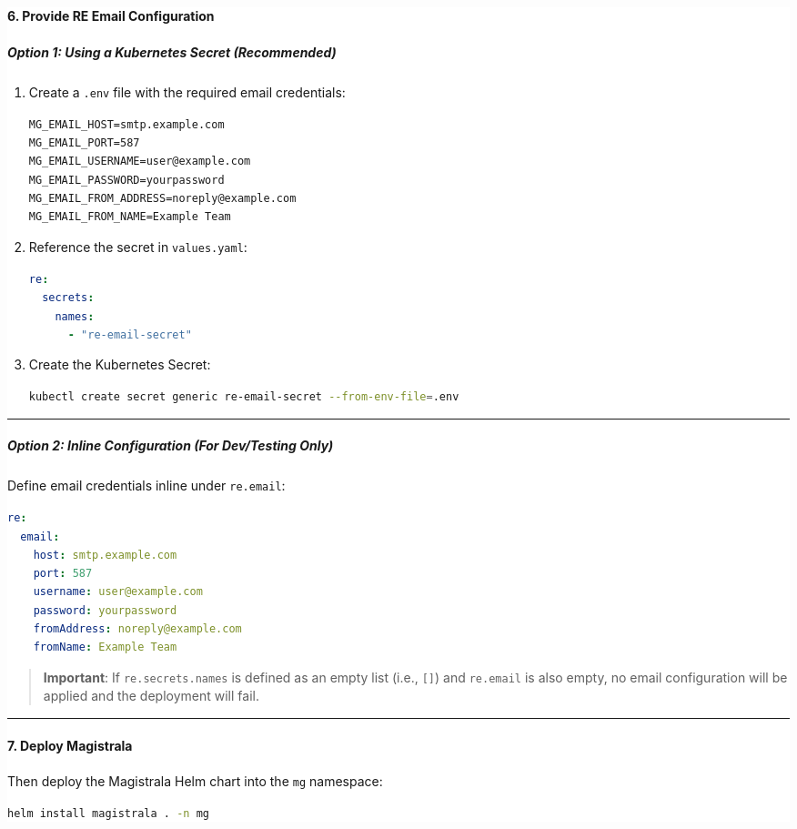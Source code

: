 #### 6. Provide RE Email Configuration

##### **Option 1: Using a Kubernetes Secret (Recommended)**

1. Create a `.env` file with the required email credentials:

   ```env
   MG_EMAIL_HOST=smtp.example.com
   MG_EMAIL_PORT=587
   MG_EMAIL_USERNAME=user@example.com
   MG_EMAIL_PASSWORD=yourpassword
   MG_EMAIL_FROM_ADDRESS=noreply@example.com
   MG_EMAIL_FROM_NAME=Example Team
   ```

2. Reference the secret in `values.yaml`:

   ```yaml
   re:
     secrets:
       names:
         - "re-email-secret"
   ```

3. Create the Kubernetes Secret:

   ```bash
   kubectl create secret generic re-email-secret --from-env-file=.env
   ```

---

##### **Option 2: Inline Configuration (For Dev/Testing Only)**

Define email credentials inline under `re.email`:

```yaml
re:
  email:
    host: smtp.example.com
    port: 587
    username: user@example.com
    password: yourpassword
    fromAddress: noreply@example.com
    fromName: Example Team
```

> **Important**: If `re.secrets.names` is defined as an empty list (i.e., `[]`) and `re.email` is also empty, no email configuration will be applied and the deployment will fail.

---
#### 7. Deploy Magistrala

Then deploy the Magistrala Helm chart into the `mg` namespace:

```bash
helm install magistrala . -n mg
```
